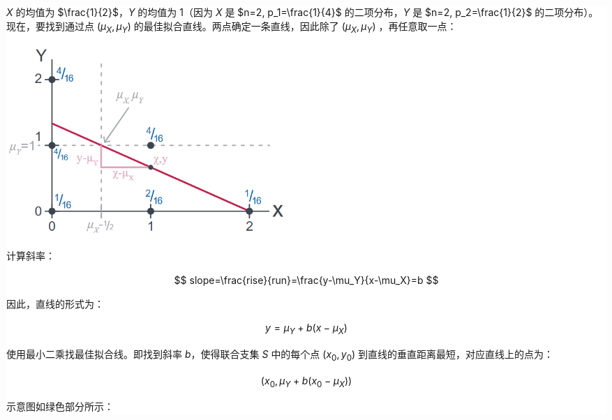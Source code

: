 $X$ 的均值为 $\frac{1}{2}$，$Y$ 的均值为 1（因为 $X$ 是 $n=2, p_1=\frac{1}{4}$ 的二项分布，$Y$ 是 $n=2, p_2=\frac{1}{2}$ 的二项分布）。现在，要找到通过点 $(\mu_X,\mu_Y)$  的最佳拟合直线。两点确定一条直线，因此除了 $(\mu_X,\mu_Y)$ ，再任意取一点：

<img src="images/Pasted image 20230525203448.png" style="zoom:67%;" />

计算斜率：

$$
slope=\frac{rise}{run}=\frac{y-\mu_Y}{x-\mu_X}=b
$$

因此，直线的形式为：

$$y=\mu_Y+b(x-\mu_X)$$

使用最小二乘找最佳拟合线。即找到斜率 $b$，使得联合支集 $S$ 中的每个点 $(x_0,y_0)$ 到直线的垂直距离最短，对应直线上的点为：

$$
(x_0, \mu_Y+b(x_0-\mu_X))
$$

示意图如绿色部分所示：
